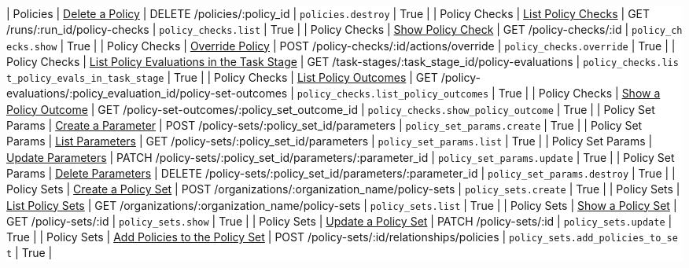 | Policies              | [Delete a Policy](https://www.terraform.io/cloud-docs/api-docs/policies#delete-a-policy)                                                                                         | DELETE /policies/:policy_id                                                     | `policies.destroy`                                   | True          |
| Policy Checks         | [List Policy Checks](https://www.terraform.io/cloud-docs/api-docs/policy-checks#list-policy-checks)                                                                              | GET /runs/:run_id/policy-checks                                                 | `policy_checks.list`                                 | True          |
| Policy Checks         | [Show Policy Check](https://www.terraform.io/cloud-docs/api-docs/policy-checks#show-policy-check)                                                                                | GET /policy-checks/:id                                                          | `policy_checks.show`                                 | True          |
| Policy Checks         | [Override Policy](https://www.terraform.io/cloud-docs/api-docs/policy-checks#override-policy)                                                                                    | POST /policy-checks/:id/actions/override                                        | `policy_checks.override`                             | True          |
| Policy Checks         | [List Policy Evaluations in the Task Stage](https://www.terraform.io/cloud-docs/api-docs/policy-checks#list-policy-evaluations-in-the-task-stage)                                | GET /task-stages/:task_stage_id/policy-evaluations                              | `policy_checks.list_policy_evals_in_task_stage`      | True          |
| Policy Checks         | [List Policy Outcomes](https://www.terraform.io/cloud-docs/api-docs/policy-checks#list-policy-outcomes)                                                                          | GET /policy-evaluations/:policy_evaluation_id/policy-set-outcomes               | `policy_checks.list_policy_outcomes`                 | True          |
| Policy Checks         | [Show a Policy Outcome](https://www.terraform.io/cloud-docs/api-docs/policy-checks#show-a-policy-outcome)                                                                        | GET /policy-set-outcomes/:policy_set_outcome_id                                 | `policy_checks.show_policy_outcome`                  | True          |
| Policy Set Params     | [Create a Parameter](https://www.terraform.io/cloud-docs/api-docs/policy-set-params#create-a-parameter)                                                                          | POST /policy-sets/:policy_set_id/parameters                                     | `policy_set_params.create`                           | True          |
| Policy Set Params     | [List Parameters](https://www.terraform.io/cloud-docs/api-docs/policy-set-params#list-parameters)                                                                                | GET /policy-sets/:policy_set_id/parameters                                      | `policy_set_params.list`                             | True          |
| Policy Set Params     | [Update Parameters](https://www.terraform.io/cloud-docs/api-docs/policy-set-params#update-parameters)                                                                            | PATCH /policy-sets/:policy_set_id/parameters/:parameter_id                      | `policy_set_params.update`                           | True          |
| Policy Set Params     | [Delete Parameters](https://www.terraform.io/cloud-docs/api-docs/policy-set-params#delete-parameters)                                                                            | DELETE /policy-sets/:policy_set_id/parameters/:parameter_id                     | `policy_set_params.destroy`                          | True          |
| Policy Sets           | [Create a Policy Set](https://www.terraform.io/cloud-docs/api-docs/policy-sets#create-a-policy-set)                                                                              | POST /organizations/:organization_name/policy-sets                              | `policy_sets.create`                                 | True          |
| Policy Sets           | [List Policy Sets](https://www.terraform.io/cloud-docs/api-docs/policy-sets#list-policy-sets)                                                                                    | GET /organizations/:organization_name/policy-sets                               | `policy_sets.list`                                   | True          |
| Policy Sets           | [Show a Policy Set](https://www.terraform.io/cloud-docs/api-docs/policy-sets#show-a-policy-set)                                                                                  | GET /policy-sets/:id                                                            | `policy_sets.show`                                   | True          |
| Policy Sets           | [Update a Policy Set](https://www.terraform.io/cloud-docs/api-docs/policy-sets#update-a-policy-set)                                                                              | PATCH /policy-sets/:id                                                          | `policy_sets.update`                                 | True          |
| Policy Sets           | [Add Policies to the Policy Set](https://www.terraform.io/cloud-docs/api-docs/policy-sets#add-policies-to-the-policy-set)                                                        | POST /policy-sets/:id/relationships/policies                                    | `policy_sets.add_policies_to_set`                    | True          |